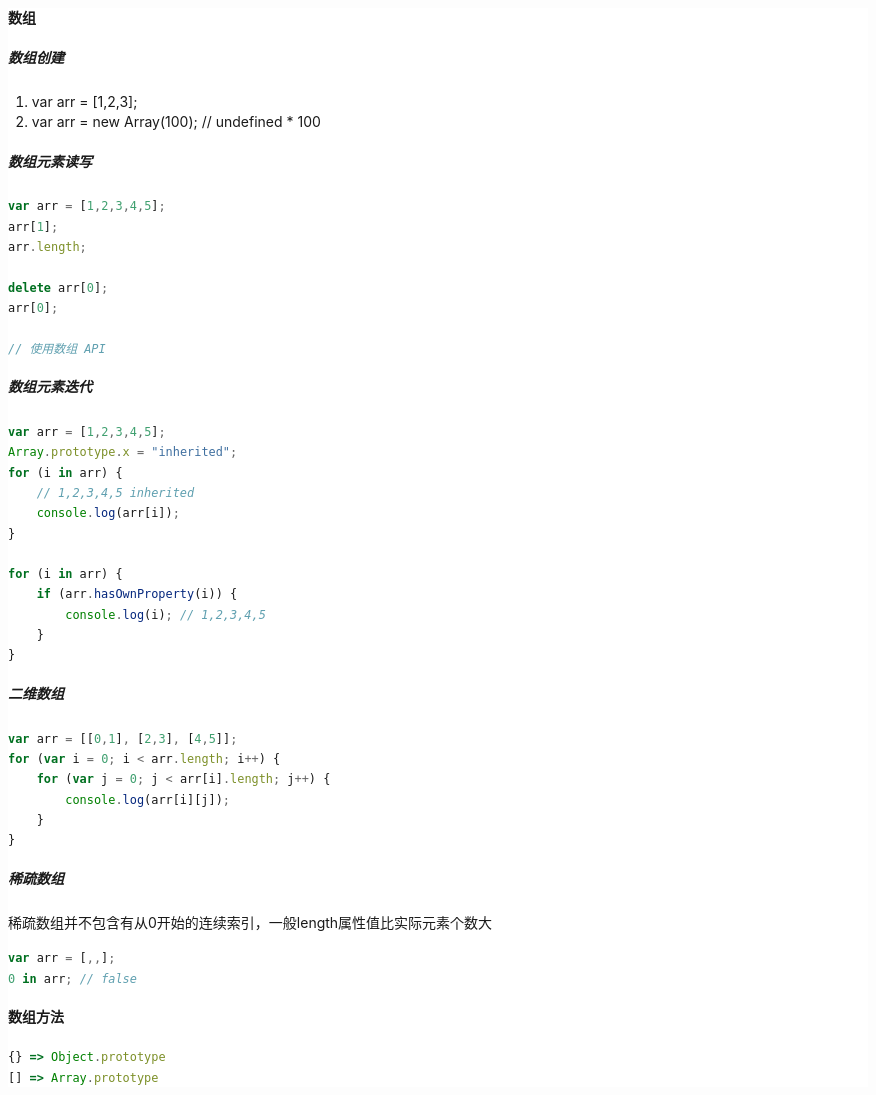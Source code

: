 #### 数组
##### 数组创建
1. var arr = [1,2,3];
2. var arr = new Array(100); // undefined * 100

##### 数组元素读写
```javascript
var arr = [1,2,3,4,5];
arr[1];
arr.length;

delete arr[0];
arr[0];

// 使用数组 API
```

##### 数组元素迭代
```javascript
var arr = [1,2,3,4,5];
Array.prototype.x = "inherited";
for (i in arr) {
    // 1,2,3,4,5 inherited
    console.log(arr[i]);
}

for (i in arr) {
    if (arr.hasOwnProperty(i)) {
        console.log(i); // 1,2,3,4,5
    }
}
```
##### 二维数组
```javascript
var arr = [[0,1], [2,3], [4,5]];
for (var i = 0; i < arr.length; i++) {
    for (var j = 0; j < arr[i].length; j++) {
        console.log(arr[i][j]);
    }
}
```

##### 稀疏数组
稀疏数组并不包含有从0开始的连续索引，一般length属性值比实际元素个数大
```javascript
var arr = [,,];
0 in arr; // false 
```


#### 数组方法
```javascript
{} => Object.prototype
[] => Array.prototype
```
